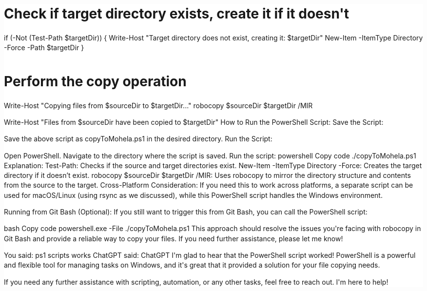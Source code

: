 # Check if target directory exists, create it if it doesn't
if (-Not (Test-Path $targetDir)) {
    Write-Host "Target directory does not exist, creating it: $targetDir"
    New-Item -ItemType Directory -Force -Path $targetDir
}

# Perform the copy operation
Write-Host "Copying files from $sourceDir to $targetDir..."
robocopy $sourceDir $targetDir /MIR

Write-Host "Files from $sourceDir have been copied to $targetDir"
How to Run the PowerShell Script:
Save the Script:

Save the above script as copyToMohela.ps1 in the desired directory.
Run the Script:

Open PowerShell.
Navigate to the directory where the script is saved.
Run the script:
powershell
Copy code
./copyToMohela.ps1
Explanation:
Test-Path: Checks if the source and target directories exist.
New-Item -ItemType Directory -Force: Creates the target directory if it doesn’t exist.
robocopy $sourceDir $targetDir /MIR: Uses robocopy to mirror the directory structure and contents from the source to the target.
Cross-Platform Consideration:
If you need this to work across platforms, a separate script can be used for macOS/Linux (using rsync as we discussed), while this PowerShell script handles the Windows environment.

Running from Git Bash (Optional):
If you still want to trigger this from Git Bash, you can call the PowerShell script:

bash
Copy code
powershell.exe -File ./copyToMohela.ps1
This approach should resolve the issues you're facing with robocopy in Git Bash and provide a reliable way to copy your files. If you need further assistance, please let me know!





You said:
ps1 scripts works
ChatGPT said:
ChatGPT
I'm glad to hear that the PowerShell script worked! PowerShell is a powerful and flexible tool for managing tasks on Windows, and it's great that it provided a solution for your file copying needs.

If you need any further assistance with scripting, automation, or any other tasks, feel free to reach out. I'm here to help!
